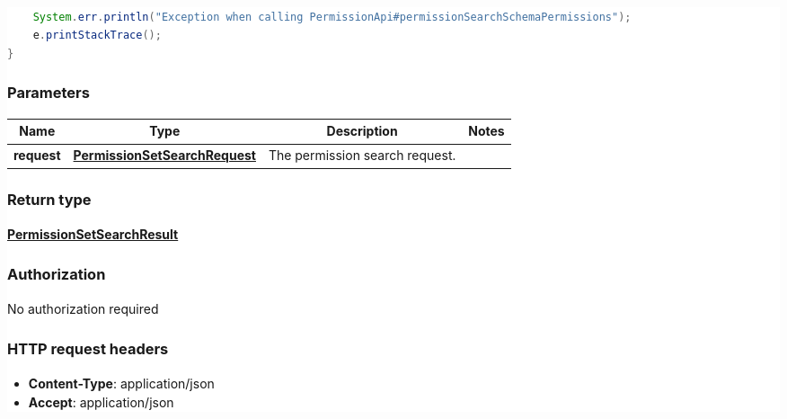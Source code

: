 ```java
    System.err.println("Exception when calling PermissionApi#permissionSearchSchemaPermissions");
    e.printStackTrace();
}
```

### Parameters

Name | Type | Description  | Notes
------------- | ------------- | ------------- | -------------
 **request** | [**PermissionSetSearchRequest**](PermissionSetSearchRequest.md)| The permission search request. |

### Return type

[**PermissionSetSearchResult**](PermissionSetSearchResult.md)

### Authorization

No authorization required

### HTTP request headers

 - **Content-Type**: application/json
 - **Accept**: application/json

